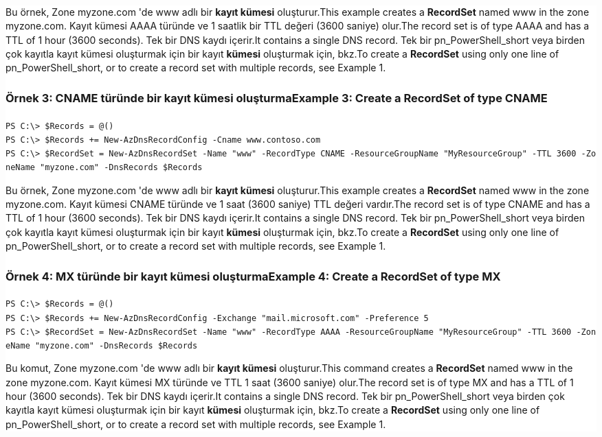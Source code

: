 <span data-ttu-id="84355-123">Bu örnek, Zone myzone.com 'de www adlı bir **kayıt kümesi** oluşturur.</span><span class="sxs-lookup"><span data-stu-id="84355-123">This example creates a **RecordSet** named www in the zone myzone.com.</span></span>
<span data-ttu-id="84355-124">Kayıt kümesi AAAA türünde ve 1 saatlik bir TTL değeri (3600 saniye) olur.</span><span class="sxs-lookup"><span data-stu-id="84355-124">The record set is of type AAAA and has a TTL of 1 hour (3600 seconds).</span></span>
<span data-ttu-id="84355-125">Tek bir DNS kaydı içerir.</span><span class="sxs-lookup"><span data-stu-id="84355-125">It contains a single DNS record.</span></span>
<span data-ttu-id="84355-126">Tek bir pn_PowerShell_short veya birden çok kayıtla kayıt kümesi oluşturmak için bir kayıt **kümesi** oluşturmak için, bkz.</span><span class="sxs-lookup"><span data-stu-id="84355-126">To create a **RecordSet** using only one line of pn_PowerShell_short, or to create a record set with multiple records, see Example 1.</span></span>

### <span data-ttu-id="84355-127">Örnek 3: CNAME türünde bir kayıt kümesi oluşturma</span><span class="sxs-lookup"><span data-stu-id="84355-127">Example 3: Create a RecordSet of type CNAME</span></span>
```
PS C:\> $Records = @()
PS C:\> $Records += New-AzDnsRecordConfig -Cname www.contoso.com
PS C:\> $RecordSet = New-AzDnsRecordSet -Name "www" -RecordType CNAME -ResourceGroupName "MyResourceGroup" -TTL 3600 -ZoneName "myzone.com" -DnsRecords $Records
```

<span data-ttu-id="84355-128">Bu örnek, Zone myzone.com 'de www adlı bir **kayıt kümesi** oluşturur.</span><span class="sxs-lookup"><span data-stu-id="84355-128">This example creates a **RecordSet** named www in the zone myzone.com.</span></span>
<span data-ttu-id="84355-129">Kayıt kümesi CNAME türünde ve 1 saat (3600 saniye) TTL değeri vardır.</span><span class="sxs-lookup"><span data-stu-id="84355-129">The record set is of type CNAME and has a TTL of 1 hour (3600 seconds).</span></span>
<span data-ttu-id="84355-130">Tek bir DNS kaydı içerir.</span><span class="sxs-lookup"><span data-stu-id="84355-130">It contains a single DNS record.</span></span>
<span data-ttu-id="84355-131">Tek bir pn_PowerShell_short veya birden çok kayıtla kayıt kümesi oluşturmak için bir kayıt **kümesi** oluşturmak için, bkz.</span><span class="sxs-lookup"><span data-stu-id="84355-131">To create a **RecordSet** using only one line of pn_PowerShell_short, or to create a record set with multiple records, see Example 1.</span></span>

### <span data-ttu-id="84355-132">Örnek 4: MX türünde bir kayıt kümesi oluşturma</span><span class="sxs-lookup"><span data-stu-id="84355-132">Example 4: Create a RecordSet of type MX</span></span>
```
PS C:\> $Records = @()
PS C:\> $Records += New-AzDnsRecordConfig -Exchange "mail.microsoft.com" -Preference 5
PS C:\> $RecordSet = New-AzDnsRecordSet -Name "www" -RecordType AAAA -ResourceGroupName "MyResourceGroup" -TTL 3600 -ZoneName "myzone.com" -DnsRecords $Records
```

<span data-ttu-id="84355-133">Bu komut, Zone myzone.com 'de www adlı bir **kayıt kümesi** oluşturur.</span><span class="sxs-lookup"><span data-stu-id="84355-133">This command creates a **RecordSet** named www in the zone myzone.com.</span></span>
<span data-ttu-id="84355-134">Kayıt kümesi MX türünde ve TTL 1 saat (3600 saniye) olur.</span><span class="sxs-lookup"><span data-stu-id="84355-134">The record set is of type MX and has a TTL of 1 hour (3600 seconds).</span></span>
<span data-ttu-id="84355-135">Tek bir DNS kaydı içerir.</span><span class="sxs-lookup"><span data-stu-id="84355-135">It contains a single DNS record.</span></span>
<span data-ttu-id="84355-136">Tek bir pn_PowerShell_short veya birden çok kayıtla kayıt kümesi oluşturmak için bir kayıt **kümesi** oluşturmak için, bkz.</span><span class="sxs-lookup"><span data-stu-id="84355-136">To create a **RecordSet** using only one line of pn_PowerShell_short, or to create a record set with multiple records, see Example 1.</span></span>
